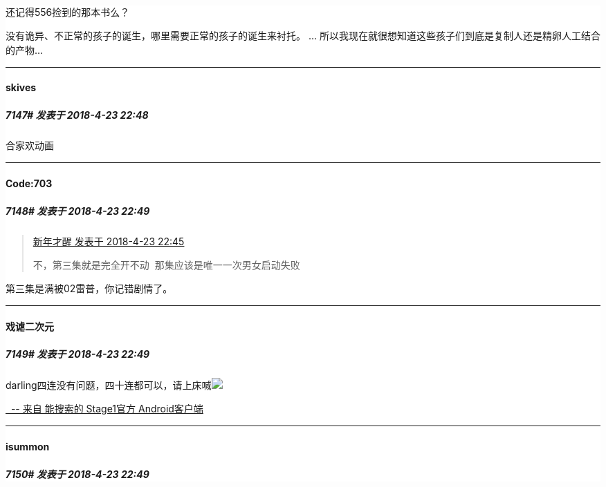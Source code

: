 还记得556捡到的那本书么？

没有诡异、不正常的孩子的诞生，哪里需要正常的孩子的诞生来衬托。 ...</blockquote>
所以我现在就很想知道这些孩子们到底是复制人还是精卵人工结合的产物...







*****

####  skives  
##### 7147#       发表于 2018-4-23 22:48




合家欢动画







*****

####  Code:703  
##### 7148#       发表于 2018-4-23 22:49



<blockquote><a href="httphttps://bbs.saraba1st.com/2b/forum.php?mod=redirect&amp;goto=findpost&amp;pid=39349352&amp;ptid=1636434" target="_blank">新年才醒 发表于 2018-4-23 22:45</a>

不，第三集就是完全开不动  那集应该是唯一一次男女启动失败</blockquote>
第三集是满被02雷普，你记错剧情了。







*****

####  戏谑二次元  
##### 7149#       发表于 2018-4-23 22:49




darling四连没有问题，四十连都可以，请上床喊<img src="https://static.saraba1st.com/image/smiley/face2017/009.gif" referrerpolicy="no-referrer">

[  -- 来自 能搜索的 Stage1官方 Android客户端](https://www.coolapk.com/apk/140634)







*****

####  isummon  
##### 7150#       发表于 2018-4-23 22:49
